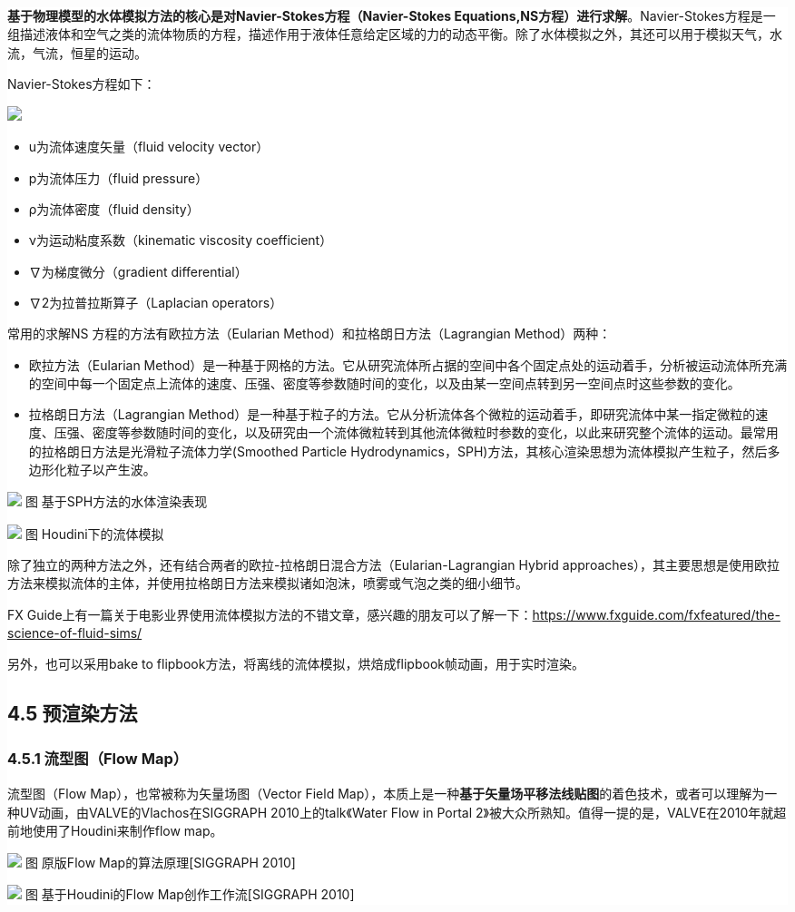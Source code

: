 **基于物理模型的水体模拟方法的核心是对Navier-Stokes方程（Navier-Stokes Equations,NS方程）进行求解**。Navier-Stokes方程是一组描述液体和空气之类的流体物质的方程，描述作用于液体任意给定区域的力的动态平衡。除了水体模拟之外，其还可以用于模拟天气，水流，气流，恒星的运动。

Navier-Stokes方程如下：

![](c47959a66f114c8dccc845771081a73f.png)

-   u为流体速度矢量（fluid velocity vector）

-   p为流体压力（fluid pressure）

-   ρ为流体密度（fluid density）

-   ν为运动粘度系数（kinematic viscosity coefficient）

-   ∇为梯度微分（gradient differential）

-   ∇2为拉普拉斯算子（Laplacian operators）

常用的求解NS 方程的方法有欧拉方法（Eularian Method）和拉格朗日方法（Lagrangian Method）两种：

-   欧拉方法（Eularian Method）是一种基于网格的方法。它从研究流体所占据的空间中各个固定点处的运动着手，分析被运动流体所充满的空间中每一个固定点上流体的速度、压强、密度等参数随时间的变化，以及由某一空间点转到另一空间点时这些参数的变化。

-   拉格朗日方法（Lagrangian Method）是一种基于粒子的方法。它从分析流体各个微粒的运动着手，即研究流体中某一指定微粒的速度、压强、密度等参数随时间的变化，以及研究由一个流体微粒转到其他流体微粒时参数的变化，以此来研究整个流体的运动。最常用的拉格朗日方法是光滑粒子流体力学(Smoothed Particle Hydrodynamics，SPH)方法，其核心渲染思想为流体模拟产生粒子，然后多边形化粒子以产生波。

![](4fcc2a8b1753a1aabeecb8ab6c0735ee.gif)
图 基于SPH方法的水体渲染表现



![](Houdini-Fluids-Simulation.gif)
图 Houdini下的流体模拟 

除了独立的两种方法之外，还有结合两者的欧拉-拉格朗日混合方法（Eularian-Lagrangian Hybrid approaches），其主要思想是使用欧拉方法来模拟流体的主体，并使用拉格朗日方法来模拟诸如泡沫，喷雾或气泡之类的细小细节。

FX Guide上有一篇关于电影业界使用流体模拟方法的不错文章，感兴趣的朋友可以了解一下：https://www.fxguide.com/fxfeatured/the-science-of-fluid-sims/

另外，也可以采用bake to flipbook方法，将离线的流体模拟，烘焙成flipbook帧动画，用于实时渲染。

## 4.5 预渲染方法

### 4.5.1 流型图（Flow Map）

流型图（Flow Map），也常被称为矢量场图（Vector Field Map），本质上是一种**基于矢量场平移法线贴图**的着色技术，或者可以理解为一种UV动画，由VALVE的Vlachos在SIGGRAPH 2010上的talk《Water Flow in Portal 2》被大众所熟知。值得一提的是，VALVE在2010年就超前地使用了Houdini来制作flow map。

![](Flow-Map.png)
图 原版Flow Map的算法原理[SIGGRAPH 2010]

![](Flow-Map2.png)
图 基于Houdini的Flow Map创作工作流[SIGGRAPH 2010]
